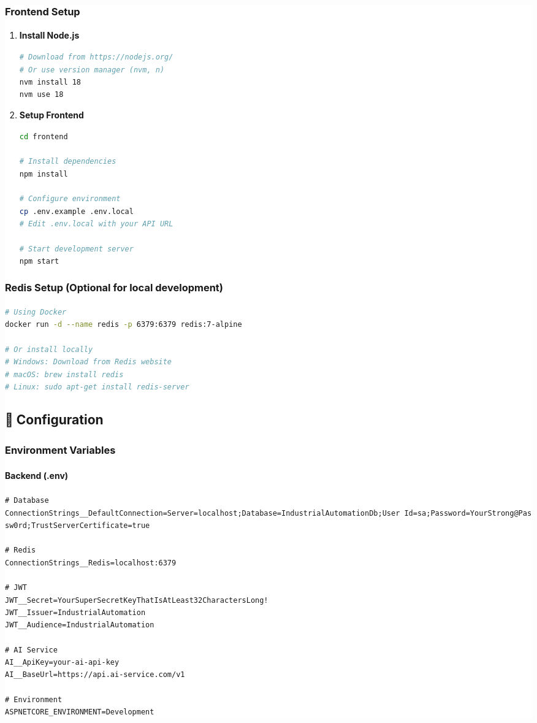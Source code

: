 ### Frontend Setup

1. **Install Node.js**
   ```bash
   # Download from https://nodejs.org/
   # Or use version manager (nvm, n)
   nvm install 18
   nvm use 18
   ```

2. **Setup Frontend**
   ```bash
   cd frontend
   
   # Install dependencies
   npm install
   
   # Configure environment
   cp .env.example .env.local
   # Edit .env.local with your API URL
   
   # Start development server
   npm start
   ```

### Redis Setup (Optional for local development)

```bash
# Using Docker
docker run -d --name redis -p 6379:6379 redis:7-alpine

# Or install locally
# Windows: Download from Redis website
# macOS: brew install redis
# Linux: sudo apt-get install redis-server
```

## 🔧 Configuration

### Environment Variables

#### Backend (.env)
```env
# Database
ConnectionStrings__DefaultConnection=Server=localhost;Database=IndustrialAutomationDb;User Id=sa;Password=YourStrong@Passw0rd;TrustServerCertificate=true

# Redis
ConnectionStrings__Redis=localhost:6379

# JWT
JWT__Secret=YourSuperSecretKeyThatIsAtLeast32CharactersLong!
JWT__Issuer=IndustrialAutomation
JWT__Audience=IndustrialAutomation

# AI Service
AI__ApiKey=your-ai-api-key
AI__BaseUrl=https://api.ai-service.com/v1

# Environment
ASPNETCORE_ENVIRONMENT=Development
```
